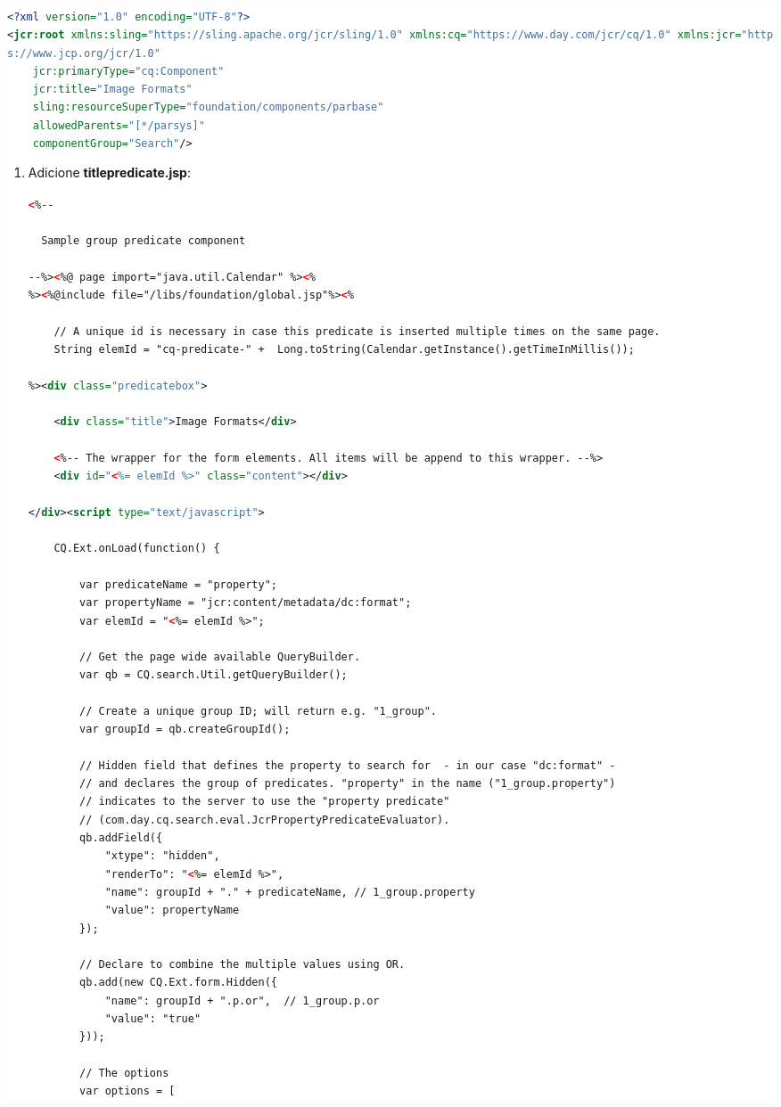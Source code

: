    ```xml
   <?xml version="1.0" encoding="UTF-8"?>
   <jcr:root xmlns:sling="https://sling.apache.org/jcr/sling/1.0" xmlns:cq="https://www.day.com/jcr/cq/1.0" xmlns:jcr="https://www.jcp.org/jcr/1.0"
       jcr:primaryType="cq:Component"
       jcr:title="Image Formats"
       sling:resourceSuperType="foundation/components/parbase"
       allowedParents="[*/parsys]"
       componentGroup="Search"/>
   ```

1. Adicione **titlepredicate.jsp**:

   ```xml
   <%--
   
     Sample group predicate component
   
   --%><%@ page import="java.util.Calendar" %><%
   %><%@include file="/libs/foundation/global.jsp"%><%
   
       // A unique id is necessary in case this predicate is inserted multiple times on the same page.
       String elemId = "cq-predicate-" +  Long.toString(Calendar.getInstance().getTimeInMillis());
   
   %><div class="predicatebox">
   
       <div class="title">Image Formats</div>
   
       <%-- The wrapper for the form elements. All items will be append to this wrapper. --%>
       <div id="<%= elemId %>" class="content"></div>
   
   </div><script type="text/javascript">
   
       CQ.Ext.onLoad(function() {
   
           var predicateName = "property";
           var propertyName = "jcr:content/metadata/dc:format";
           var elemId = "<%= elemId %>";
   
           // Get the page wide available QueryBuilder.
           var qb = CQ.search.Util.getQueryBuilder();
   
           // Create a unique group ID; will return e.g. "1_group".
           var groupId = qb.createGroupId();
   
           // Hidden field that defines the property to search for  - in our case "dc:format" -
           // and declares the group of predicates. "property" in the name ("1_group.property")
           // indicates to the server to use the "property predicate"
           // (com.day.cq.search.eval.JcrPropertyPredicateEvaluator).
           qb.addField({
               "xtype": "hidden",
               "renderTo": "<%= elemId %>",
               "name": groupId + "." + predicateName, // 1_group.property
               "value": propertyName
           });
   
           // Declare to combine the multiple values using OR.
           qb.add(new CQ.Ext.form.Hidden({
               "name": groupId + ".p.or",  // 1_group.p.or
               "value": "true"
           }));
   
           // The options
           var options = [
   ```